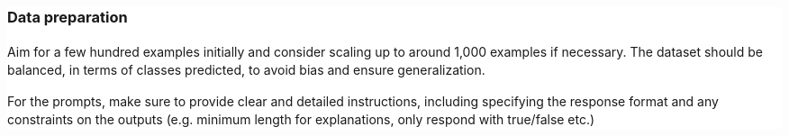 ### Data preparation

Aim for a few hundred examples initially and consider scaling up to around 1,000 examples if necessary. The dataset should be balanced, in terms of classes predicted, to avoid bias and ensure generalization.

For the prompts, make sure to provide clear and detailed instructions, including specifying the response format and any constraints on the outputs (e.g. minimum length for explanations, only respond with true/false etc.)
